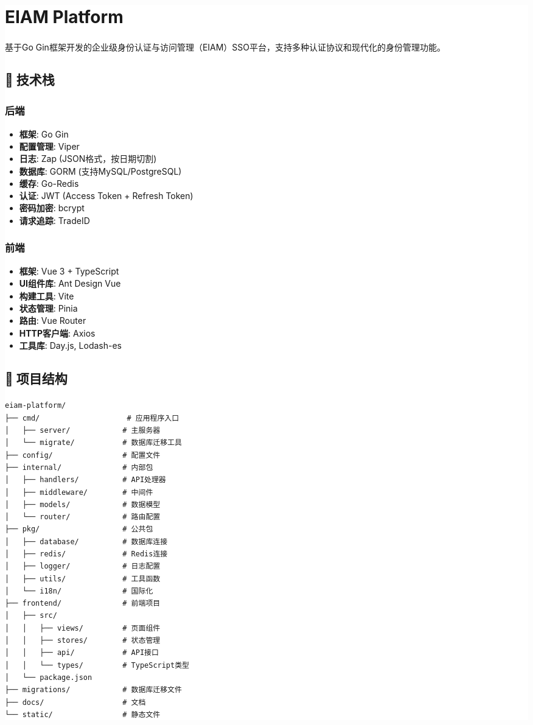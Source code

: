 # EIAM Platform

基于Go Gin框架开发的企业级身份认证与访问管理（EIAM）SSO平台，支持多种认证协议和现代化的身份管理功能。

## 🚀 技术栈

### 后端
- **框架**: Go Gin
- **配置管理**: Viper
- **日志**: Zap (JSON格式，按日期切割)
- **数据库**: GORM (支持MySQL/PostgreSQL)
- **缓存**: Go-Redis
- **认证**: JWT (Access Token + Refresh Token)
- **密码加密**: bcrypt
- **请求追踪**: TradeID

### 前端
- **框架**: Vue 3 + TypeScript
- **UI组件库**: Ant Design Vue
- **构建工具**: Vite
- **状态管理**: Pinia
- **路由**: Vue Router
- **HTTP客户端**: Axios
- **工具库**: Day.js, Lodash-es

## 📁 项目结构

```
eiam-platform/
├── cmd/                    # 应用程序入口
│   ├── server/            # 主服务器
│   └── migrate/           # 数据库迁移工具
├── config/                # 配置文件
├── internal/              # 内部包
│   ├── handlers/          # API处理器
│   ├── middleware/        # 中间件
│   ├── models/            # 数据模型
│   └── router/            # 路由配置
├── pkg/                   # 公共包
│   ├── database/          # 数据库连接
│   ├── redis/             # Redis连接
│   ├── logger/            # 日志配置
│   ├── utils/             # 工具函数
│   └── i18n/              # 国际化
├── frontend/              # 前端项目
│   ├── src/
│   │   ├── views/         # 页面组件
│   │   ├── stores/        # 状态管理
│   │   ├── api/           # API接口
│   │   └── types/         # TypeScript类型
│   └── package.json
├── migrations/            # 数据库迁移文件
├── docs/                  # 文档
└── static/                # 静态文件
```

